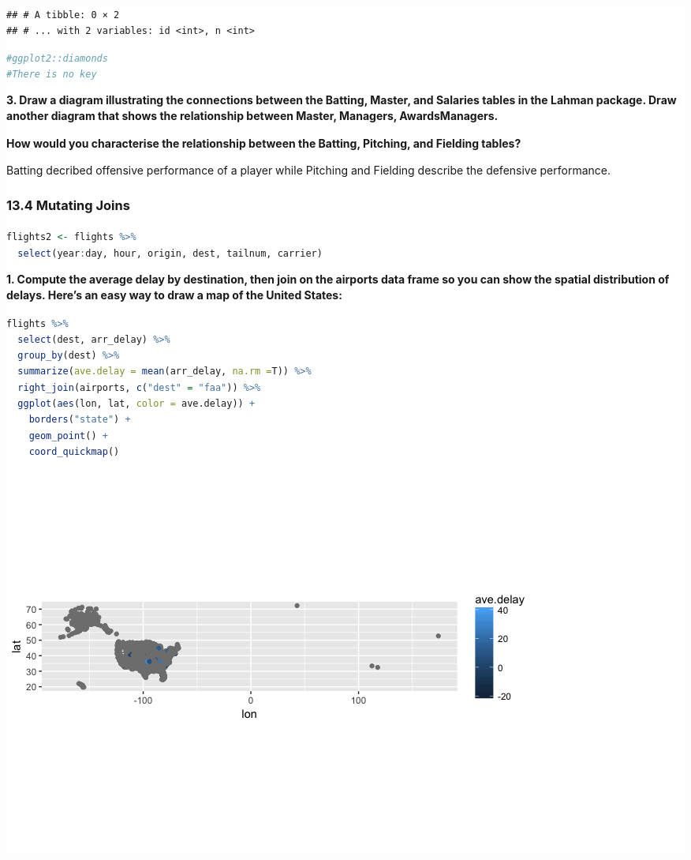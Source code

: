 ```
## # A tibble: 0 × 2
## # ... with 2 variables: id <int>, n <int>
```

```r
#ggplot2::diamonds 
#There is no key
```

**3. Draw a diagram illustrating the connections between the Batting, Master, and Salaries tables in the Lahman package. Draw another diagram that shows the relationship between Master, Managers, AwardsManagers.**

**How would you characterise the relationship between the Batting, Pitching, and Fielding tables?**

Batting decribed offensive performance of a player while Pitching and Fielding describe the defensive performance.

### 13.4 Mutating Joins  


```r
flights2 <- flights %>% 
  select(year:day, hour, origin, dest, tailnum, carrier)
```

**1. Compute the average delay by destination, then join on the airports data frame so you can show the spatial distribution of delays. Here’s an easy way to draw a map of the United States:**


```r
flights %>% 
  select(dest, arr_delay) %>% 
  group_by(dest) %>% 
  summarize(ave.delay = mean(arr_delay, na.rm =T)) %>%
  right_join(airports, c("dest" = "faa")) %>%
  ggplot(aes(lon, lat, color = ave.delay)) +
    borders("state") +
    geom_point() +
    coord_quickmap()
```

![](relational_data_files/figure-html/unnamed-chunk-4-1.png)
